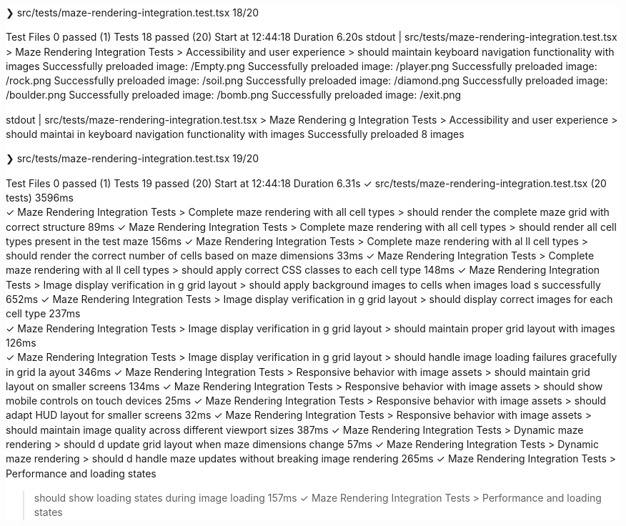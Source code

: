 
 ❯ src/tests/maze-rendering-integration.test.tsx 18/20

 Test Files 0 passed (1)
      Tests 18 passed (20)
   Start at 12:44:18
   Duration 6.20s
stdout | src/tests/maze-rendering-integration.test.tsx > Maze Rendering Integration Tests > Accessibility and user experience > should maintain keyboard navigation functionality with images
Successfully preloaded image: /Empty.png
Successfully preloaded image: /player.png
Successfully preloaded image: /rock.png
Successfully preloaded image: /soil.png
Successfully preloaded image: /diamond.png
Successfully preloaded image: /boulder.png
Successfully preloaded image: /bomb.png
Successfully preloaded image: /exit.png

stdout | src/tests/maze-rendering-integration.test.tsx > Maze Rendering
g Integration Tests > Accessibility and user experience > should maintai
in keyboard navigation functionality with images
Successfully preloaded 8 images


 ❯ src/tests/maze-rendering-integration.test.tsx 19/20

 Test Files 0 passed (1)
      Tests 19 passed (20)
   Start at 12:44:18
   Duration 6.31s
 ✓ src/tests/maze-rendering-integration.test.tsx (20 tests) 3596ms     
   ✓ Maze Rendering Integration Tests > Complete maze rendering with all cell types > should render the complete maze grid with correct structure 89ms
   ✓ Maze Rendering Integration Tests > Complete maze rendering with all cell types > should render all cell types present in the test maze 156ms
   ✓ Maze Rendering Integration Tests > Complete maze rendering with al
ll cell types > should render the correct number of cells based on maze 
 dimensions 33ms
   ✓ Maze Rendering Integration Tests > Complete maze rendering with al
ll cell types > should apply correct CSS classes to each cell type 148ms
   ✓ Maze Rendering Integration Tests > Image display verification in g
grid layout > should apply background images to cells when images load s
successfully  652ms
   ✓ Maze Rendering Integration Tests > Image display verification in g
grid layout > should display correct images for each cell type 237ms    
   ✓ Maze Rendering Integration Tests > Image display verification in g
grid layout > should maintain proper grid layout with images 126ms      
   ✓ Maze Rendering Integration Tests > Image display verification in g
grid layout > should handle image loading failures gracefully in grid la
ayout  346ms
   ✓ Maze Rendering Integration Tests > Responsive behavior with image 
 assets > should maintain grid layout on smaller screens 134ms
   ✓ Maze Rendering Integration Tests > Responsive behavior with image 
 assets > should show mobile controls on touch devices 25ms
   ✓ Maze Rendering Integration Tests > Responsive behavior with image 
 assets > should adapt HUD layout for smaller screens 32ms
   ✓ Maze Rendering Integration Tests > Responsive behavior with image 
 assets > should maintain image quality across different viewport sizes 
  387ms
   ✓ Maze Rendering Integration Tests > Dynamic maze rendering > should
d update grid layout when maze dimensions change 57ms
   ✓ Maze Rendering Integration Tests > Dynamic maze rendering > should
d handle maze updates without breaking image rendering 265ms
   ✓ Maze Rendering Integration Tests > Performance and loading states 
 > should show loading states during image loading 157ms
   ✓ Maze Rendering Integration Tests > Performance and loading states 